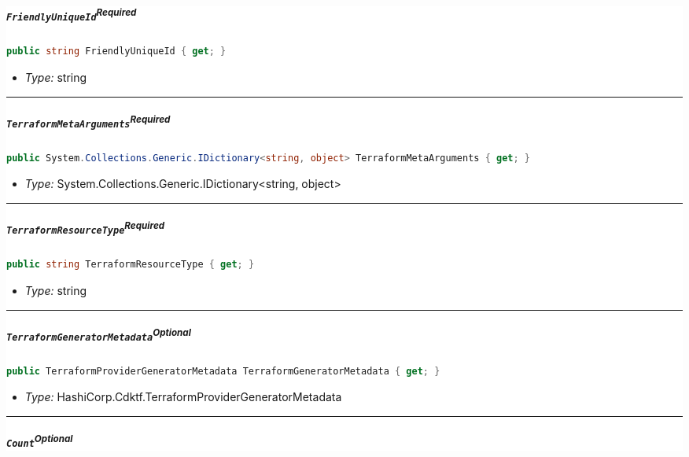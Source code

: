 
##### `FriendlyUniqueId`<sup>Required</sup> <a name="FriendlyUniqueId" id="rhizo-co-terraform-provider-oci.dataOciCertificatesManagementCertificateAuthorityVersion.DataOciCertificatesManagementCertificateAuthorityVersion.property.friendlyUniqueId"></a>

```csharp
public string FriendlyUniqueId { get; }
```

- *Type:* string

---

##### `TerraformMetaArguments`<sup>Required</sup> <a name="TerraformMetaArguments" id="rhizo-co-terraform-provider-oci.dataOciCertificatesManagementCertificateAuthorityVersion.DataOciCertificatesManagementCertificateAuthorityVersion.property.terraformMetaArguments"></a>

```csharp
public System.Collections.Generic.IDictionary<string, object> TerraformMetaArguments { get; }
```

- *Type:* System.Collections.Generic.IDictionary<string, object>

---

##### `TerraformResourceType`<sup>Required</sup> <a name="TerraformResourceType" id="rhizo-co-terraform-provider-oci.dataOciCertificatesManagementCertificateAuthorityVersion.DataOciCertificatesManagementCertificateAuthorityVersion.property.terraformResourceType"></a>

```csharp
public string TerraformResourceType { get; }
```

- *Type:* string

---

##### `TerraformGeneratorMetadata`<sup>Optional</sup> <a name="TerraformGeneratorMetadata" id="rhizo-co-terraform-provider-oci.dataOciCertificatesManagementCertificateAuthorityVersion.DataOciCertificatesManagementCertificateAuthorityVersion.property.terraformGeneratorMetadata"></a>

```csharp
public TerraformProviderGeneratorMetadata TerraformGeneratorMetadata { get; }
```

- *Type:* HashiCorp.Cdktf.TerraformProviderGeneratorMetadata

---

##### `Count`<sup>Optional</sup> <a name="Count" id="rhizo-co-terraform-provider-oci.dataOciCertificatesManagementCertificateAuthorityVersion.DataOciCertificatesManagementCertificateAuthorityVersion.property.count"></a>
